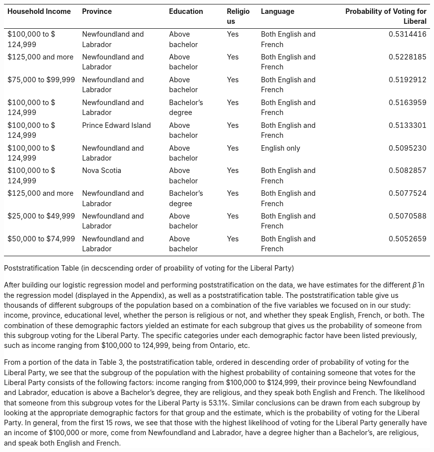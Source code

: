 | Household Income      | Province                  | Education         | Religious | Language                | Probability of Voting for Liberal |
|:----------------------|:--------------------------|:------------------|:----------|:------------------------|----------------------------------:|
| $100,000 to $ 124,999 | Newfoundland and Labrador | Above bachelor    | Yes       | Both English and French |                         0.5314416 |
| $125,000 and more     | Newfoundland and Labrador | Above bachelor    | Yes       | Both English and French |                         0.5228185 |
| $75,000 to $99,999    | Newfoundland and Labrador | Above bachelor    | Yes       | Both English and French |                         0.5192912 |
| $100,000 to $ 124,999 | Newfoundland and Labrador | Bachelor’s degree | Yes       | Both English and French |                         0.5163959 |
| $100,000 to $ 124,999 | Prince Edward Island      | Above bachelor    | Yes       | Both English and French |                         0.5133301 |
| $100,000 to $ 124,999 | Newfoundland and Labrador | Above bachelor    | Yes       | English only            |                         0.5095230 |
| $100,000 to $ 124,999 | Nova Scotia               | Above bachelor    | Yes       | Both English and French |                         0.5082857 |
| $125,000 and more     | Newfoundland and Labrador | Bachelor’s degree | Yes       | Both English and French |                         0.5077524 |
| $25,000 to $49,999    | Newfoundland and Labrador | Above bachelor    | Yes       | Both English and French |                         0.5070588 |
| $50,000 to $74,999    | Newfoundland and Labrador | Above bachelor    | Yes       | Both English and French |                         0.5052659 |

Poststratification Table (in decscending order of proability of voting
for the Liberal Party)

After building our logistic regression model and performing
poststratification on the data, we have estimates for the different *β̂*
in the regression model (displayed in the Appendix), as well as a
poststratification table. The poststratification table give us thousands
of different subgroups of the population based on a combination of the
five variables we focused on in our study: income, province, educational
level, whether the person is religious or not, and whether they speak
English, French, or both. The combination of these demographic factors
yielded an estimate for each subgroup that gives us the probability of
someone from this subgroup voting for the Liberal Party. The specific
categories under each demographic factor have been listed previously,
such as income ranging from $100,000 to 124,999, being from Ontario,
etc.

From a portion of the data in Table 3, the poststratification table,
ordered in descending order of probability of voting for the Liberal
Party, we see that the subgroup of the population with the highest
probability of containing someone that votes for the Liberal Party
consists of the following factors: income ranging from $100,000 to
$124,999, their province being Newfoundland and Labrador, education is
above a Bachelor’s degree, they are religious, and they speak both
English and French. The likelihood that someone from this subgroup votes
for the Liberal Party is 53.1%. Similar conclusions can be drawn from
each subgroup by looking at the appropriate demographic factors for that
group and the estimate, which is the probability of voting for the
Liberal Party. In general, from the first 15 rows, we see that those
with the highest likelihood of voting for the Liberal Party generally
have an income of $100,000 or more, come from Newfoundland and Labrador,
have a degree higher than a Bachelor’s, are religious, and speak both
English and French.
